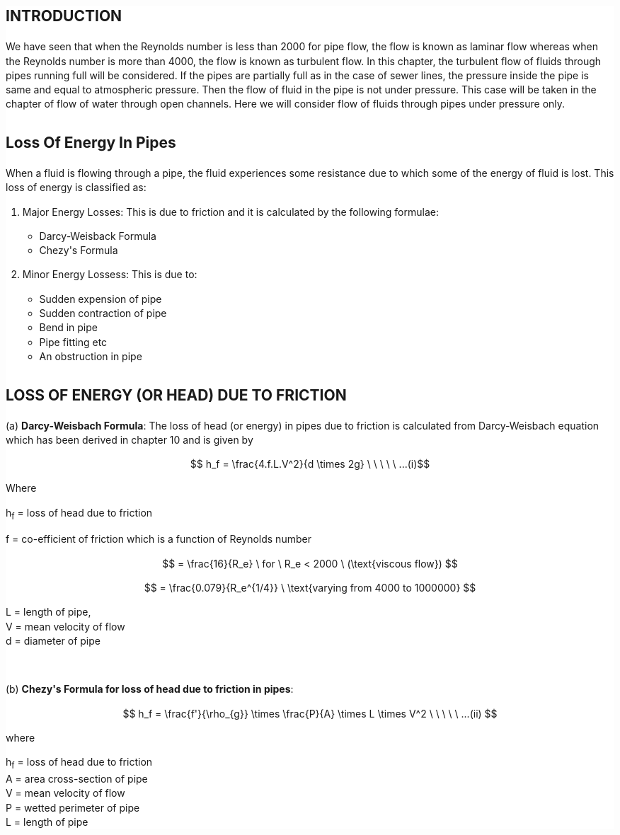 
<h2>INTRODUCTION </h2>
We have seen that when the Reynolds number is less than 2000 for pipe flow, the flow is known as laminar flow whereas when the Reynolds number is more than 4000, the flow is known as turbulent flow. In this chapter, the turbulent flow of fluids through pipes running full will be considered. If the pipes are partially full as in the case of sewer lines, the pressure inside the pipe is same and equal to atmospheric pressure. Then the flow of fluid in the pipe is not under pressure. This case will be taken in the chapter of flow of water through open channels. Here we will consider flow of fluids through pipes under pressure only.

<h2>Loss Of Energy In Pipes</h2>

When a fluid is flowing through a pipe, the fluid experiences some resistance due to which some of the energy of fluid is lost. This loss of energy is classified as: 

1. Major Energy Losses: This is due to friction and it is calculated by the following formulae: 
    - Darcy-Weisback Formula
    - Chezy's Formula


2. Minor Energy Lossess: This is due to:
    - Sudden expension of pipe
    - Sudden contraction of pipe
    - Bend in pipe
    - Pipe fitting etc
    - An obstruction in pipe

<h2>LOSS OF ENERGY (OR HEAD) DUE TO FRICTION </h2>

(a) <b>Darcy-Weisbach Formula</b>: The loss of head (or energy) in pipes due to friction is calculated from Darcy-Weisbach equation which has been derived in chapter 10 and is given by

$$ h_f = \frac{4.f.L.V^2}{d \times 2g}  \ \ \ \ \ ...(i)$$

Where 

h<sub>f</sub> = loss of head due to friction

f = co-efficient of friction which is a function of Reynolds number

$$ = \frac{16}{R_e} \ for \ R_e < 2000 \ (\text{viscous flow}) $$

$$ = \frac{0.079}{R_e^{1/4}} \ \text{varying from 4000 to 1000000} $$

L = length of pipe, <br>
V = mean velocity of flow <br>
d = diameter of pipe

<br>

(b) <b>Chezy's Formula for loss of head due to friction in pipes</b>:

$$ h_f = \frac{f'}{\rho_{g}} \times \frac{P}{A} \times L \times V^2 \ \ \ \ \ ...(ii) $$

where <br>

h<sub>f</sub> = loss of head due to friction <br>
A = area cross-section of pipe <br>
V = mean velocity of flow <br>
P = wetted perimeter of pipe <br>
L = length of pipe <br>
